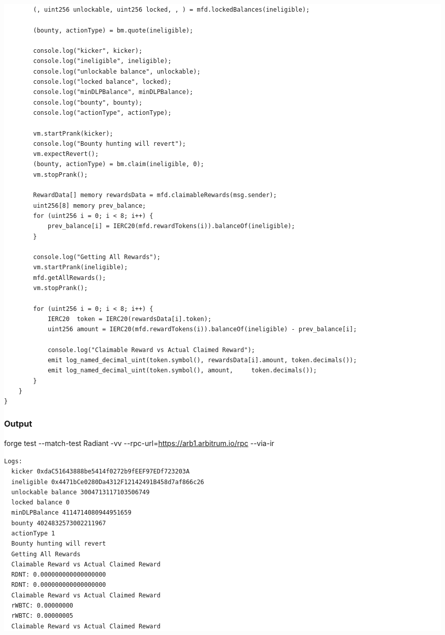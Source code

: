 ```solidity
		(, uint256 unlockable, uint256 locked, , ) = mfd.lockedBalances(ineligible);

        (bounty, actionType) = bm.quote(ineligible);

        console.log("kicker", kicker);
        console.log("ineligible", ineligible);
        console.log("unlockable balance", unlockable);
        console.log("locked balance", locked);
        console.log("minDLPBalance", minDLPBalance);
        console.log("bounty", bounty);
        console.log("actionType", actionType);

        vm.startPrank(kicker);
        console.log("Bounty hunting will revert");
        vm.expectRevert();
        (bounty, actionType) = bm.claim(ineligible, 0);
        vm.stopPrank();

        RewardData[] memory rewardsData = mfd.claimableRewards(msg.sender);
        uint256[8] memory prev_balance;
        for (uint256 i = 0; i < 8; i++) {
            prev_balance[i] = IERC20(mfd.rewardTokens(i)).balanceOf(ineligible);
        }

        console.log("Getting All Rewards");
        vm.startPrank(ineligible);
        mfd.getAllRewards();
        vm.stopPrank();

        for (uint256 i = 0; i < 8; i++) {
            IERC20  token = IERC20(rewardsData[i].token);
            uint256 amount = IERC20(mfd.rewardTokens(i)).balanceOf(ineligible) - prev_balance[i];

            console.log("Claimable Reward vs Actual Claimed Reward");
            emit log_named_decimal_uint(token.symbol(), rewardsData[i].amount, token.decimals());
            emit log_named_decimal_uint(token.symbol(), amount,     token.decimals());            
        }
    }
}

```

### Output	
forge test --match-test Radiant -vv --rpc-url=https://arb1.arbitrum.io/rpc --via-ir

```
Logs:
  kicker 0xdaC51643888be5414f0272b9fEEF97EDf723203A
  ineligible 0x4471bCe0280Da4312F12142491B458d7af866c26
  unlockable balance 3004713117103506749
  locked balance 0
  minDLPBalance 4114714080944951659
  bounty 4024832573002211967
  actionType 1
  Bounty hunting will revert
  Getting All Rewards
  Claimable Reward vs Actual Claimed Reward
  RDNT: 0.000000000000000000
  RDNT: 0.000000000000000000
  Claimable Reward vs Actual Claimed Reward
  rWBTC: 0.00000000
  rWBTC: 0.00000005
  Claimable Reward vs Actual Claimed Reward
```
